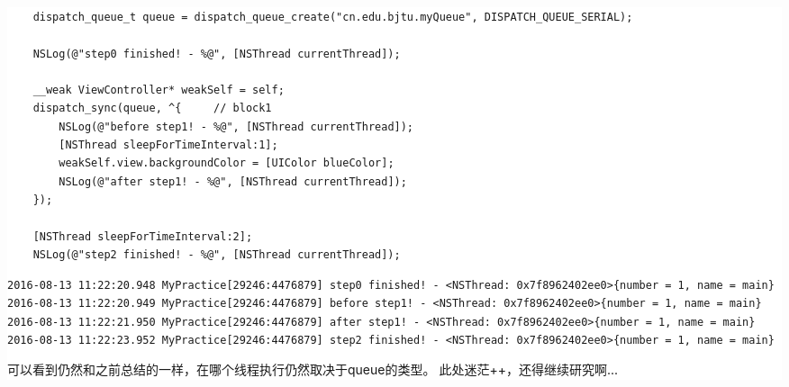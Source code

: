 ```
    dispatch_queue_t queue = dispatch_queue_create("cn.edu.bjtu.myQueue", DISPATCH_QUEUE_SERIAL);
    
    NSLog(@"step0 finished! - %@", [NSThread currentThread]);
    
    __weak ViewController* weakSelf = self;
    dispatch_sync(queue, ^{     // block1
        NSLog(@"before step1! - %@", [NSThread currentThread]);
        [NSThread sleepForTimeInterval:1];
        weakSelf.view.backgroundColor = [UIColor blueColor];
        NSLog(@"after step1! - %@", [NSThread currentThread]);
    });
    
    [NSThread sleepForTimeInterval:2];
    NSLog(@"step2 finished! - %@", [NSThread currentThread]);
```

```
2016-08-13 11:22:20.948 MyPractice[29246:4476879] step0 finished! - <NSThread: 0x7f8962402ee0>{number = 1, name = main}
2016-08-13 11:22:20.949 MyPractice[29246:4476879] before step1! - <NSThread: 0x7f8962402ee0>{number = 1, name = main}
2016-08-13 11:22:21.950 MyPractice[29246:4476879] after step1! - <NSThread: 0x7f8962402ee0>{number = 1, name = main}
2016-08-13 11:22:23.952 MyPractice[29246:4476879] step2 finished! - <NSThread: 0x7f8962402ee0>{number = 1, name = main}
```

可以看到仍然和之前总结的一样，在哪个线程执行仍然取决于queue的类型。
此处迷茫++，还得继续研究啊...
